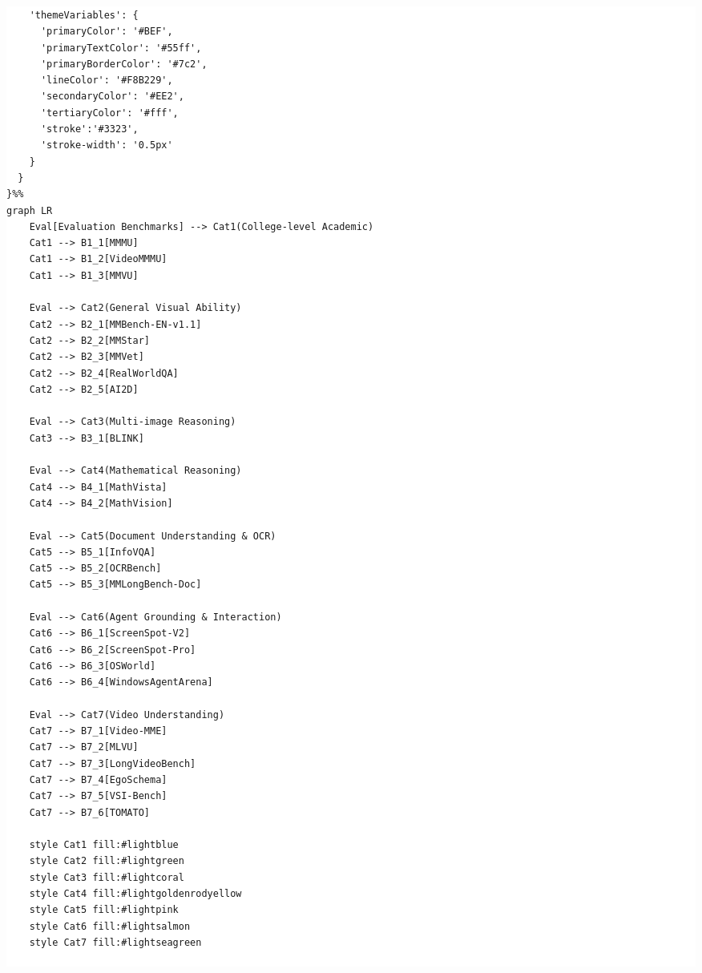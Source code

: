 ```mermaid
    'themeVariables': {
      'primaryColor': '#BEF',
      'primaryTextColor': '#55ff',
      'primaryBorderColor': '#7c2',
      'lineColor': '#F8B229',
      'secondaryColor': '#EE2',
      'tertiaryColor': '#fff',
      'stroke':'#3323',
      'stroke-width': '0.5px'
    }
  }
}%%
graph LR
    Eval[Evaluation Benchmarks] --> Cat1(College-level Academic)
    Cat1 --> B1_1[MMMU]
    Cat1 --> B1_2[VideoMMMU]
    Cat1 --> B1_3[MMVU]

    Eval --> Cat2(General Visual Ability)
    Cat2 --> B2_1[MMBench-EN-v1.1]
    Cat2 --> B2_2[MMStar]
    Cat2 --> B2_3[MMVet]
    Cat2 --> B2_4[RealWorldQA]
    Cat2 --> B2_5[AI2D]

    Eval --> Cat3(Multi-image Reasoning)
    Cat3 --> B3_1[BLINK]

    Eval --> Cat4(Mathematical Reasoning)
    Cat4 --> B4_1[MathVista]
    Cat4 --> B4_2[MathVision]

    Eval --> Cat5(Document Understanding & OCR)
    Cat5 --> B5_1[InfoVQA]
    Cat5 --> B5_2[OCRBench]
    Cat5 --> B5_3[MMLongBench-Doc]

    Eval --> Cat6(Agent Grounding & Interaction)
    Cat6 --> B6_1[ScreenSpot-V2]
    Cat6 --> B6_2[ScreenSpot-Pro]
    Cat6 --> B6_3[OSWorld]
    Cat6 --> B6_4[WindowsAgentArena]

    Eval --> Cat7(Video Understanding)
    Cat7 --> B7_1[Video-MME]
    Cat7 --> B7_2[MLVU]
    Cat7 --> B7_3[LongVideoBench]
    Cat7 --> B7_4[EgoSchema]
    Cat7 --> B7_5[VSI-Bench]
    Cat7 --> B7_6[TOMATO]

    style Cat1 fill:#lightblue
    style Cat2 fill:#lightgreen
    style Cat3 fill:#lightcoral
    style Cat4 fill:#lightgoldenrodyellow
    style Cat5 fill:#lightpink
    style Cat6 fill:#lightsalmon
    style Cat7 fill:#lightseagreen
    
```

